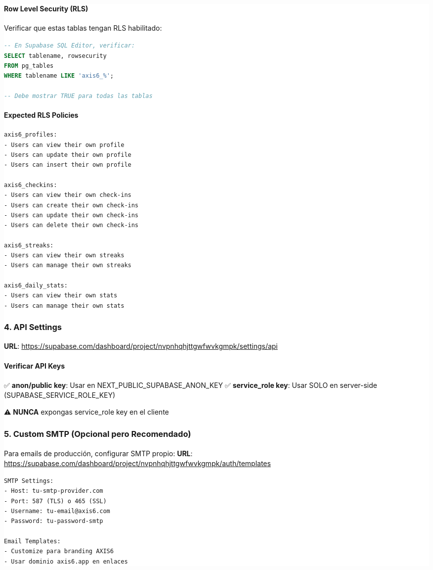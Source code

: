 #### Row Level Security (RLS)
Verificar que estas tablas tengan RLS habilitado:

```sql
-- En Supabase SQL Editor, verificar:
SELECT tablename, rowsecurity 
FROM pg_tables 
WHERE tablename LIKE 'axis6_%';

-- Debe mostrar TRUE para todas las tablas
```

#### Expected RLS Policies
```
axis6_profiles:
- Users can view their own profile
- Users can update their own profile  
- Users can insert their own profile

axis6_checkins:
- Users can view their own check-ins
- Users can create their own check-ins
- Users can update their own check-ins
- Users can delete their own check-ins

axis6_streaks:
- Users can view their own streaks
- Users can manage their own streaks

axis6_daily_stats:
- Users can view their own stats
- Users can manage their own stats
```

### 4. API Settings

**URL**: https://supabase.com/dashboard/project/nvpnhqhjttgwfwvkgmpk/settings/api

#### Verificar API Keys
✅ **anon/public key**: Usar en NEXT_PUBLIC_SUPABASE_ANON_KEY
✅ **service_role key**: Usar SOLO en server-side (SUPABASE_SERVICE_ROLE_KEY)

⚠️ **NUNCA** expongas service_role key en el cliente

### 5. Custom SMTP (Opcional pero Recomendado)

Para emails de producción, configurar SMTP propio:
**URL**: https://supabase.com/dashboard/project/nvpnhqhjttgwfwvkgmpk/auth/templates

```
SMTP Settings:
- Host: tu-smtp-provider.com
- Port: 587 (TLS) o 465 (SSL)
- Username: tu-email@axis6.com
- Password: tu-password-smtp

Email Templates:
- Customize para branding AXIS6
- Usar dominio axis6.app en enlaces
```
